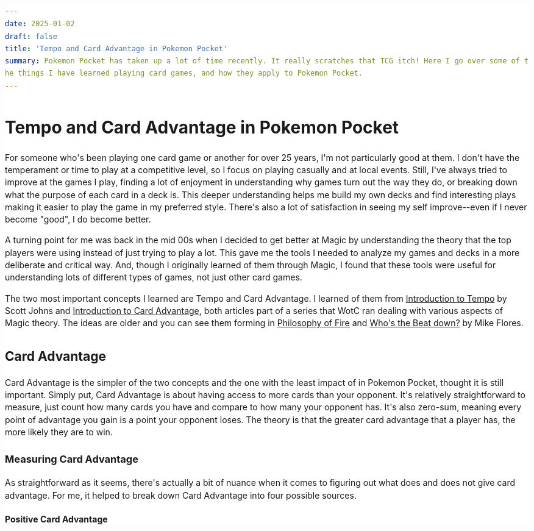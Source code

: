 ```yaml
---
date: 2025-01-02
draft: false
title: 'Tempo and Card Advantage in Pokemon Pocket'
summary: Pokemon Pocket has taken up a lot of time recently. It really scratches that TCG itch! Here I go over some of the things I have learned playing card games, and how they apply to Pokemon Pocket. 
---
```


# Tempo and Card Advantage in Pokemon Pocket

For someone who's been playing one card game or another for over 25 years, I'm not particularly good at them. I don't have the temperament or time to play at a competitive level, so I focus on playing casually and at local events. Still, I've always tried to improve at the games I play, finding a lot of enjoyment in understanding why games turn out the way they do, or breaking down what the purpose of each card in a deck is. This deeper understanding helps me build my own decks and find interesting plays making it easier to play the game in my preferred style. There's also a lot of satisfaction in seeing my self improve--even if I never become "good", I do become better.

A turning point for me was back in the mid 00s when I decided to get better at Magic by understanding the theory that the top players were using instead of just trying to play a lot. This gave me the tools I needed to analyze my games and decks in a more deliberate and critical way. And, though I originally learned of them through Magic, I found that these tools were useful for understanding lots of different types of games, not just other card games.

The two most important concepts I learned are Tempo and Card Advantage. I learned of them from [Introduction to Tempo](https://web.archive.org/web/20090602020730/http://www.wizards.com/Magic/Magazine/Article.aspx?x=mtgcom/academy/12) by Scott Johns and [Introduction to Card Advantage](https://web.archive.org/web/20070311031938/http://www.wizards.com/default.asp?x=mtgcom/academy/11), both articles part of a series that WotC ran dealing with various aspects of Magic theory. The ideas are older and you can see them forming in [Philosophy of Fire](https://web.archive.org/web/20070521041041/http://www.starcitygames.com/php/news/article/7157.html) and [Who's the Beat down?](https://web.archive.org/web/20241201213103/https://articles.starcitygames.com/articles/whos-the-beatdown/) by Mike Flores.

## Card Advantage

Card Advantage is the simpler of the two concepts and the one with the least impact of  in Pokemon Pocket, thought it is still important. Simply put, Card Advantage is about having access to more cards than your opponent. It's relatively straightforward to measure, just count how many cards you have and compare to how many your opponent has. It's also zero-sum, meaning every point of advantage you gain is a point your opponent loses. The theory is that the greater card advantage that a player has, the more likely they are to win.

### Measuring Card Advantage

As straightforward as it seems, there's actually a bit of nuance when it comes to figuring out what does and does not give card advantage. For me, it helped to break down Card Advantage into four possible sources.

#### Positive Card Advantage
